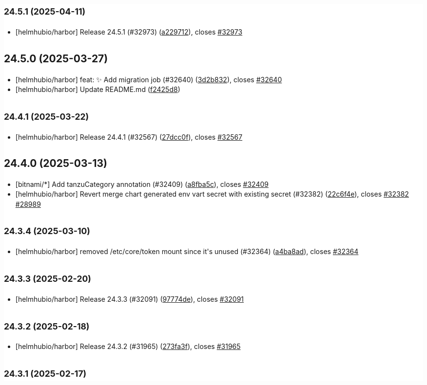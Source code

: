 ## <small>24.5.1 (2025-04-11)</small>

* [helmhubio/harbor] Release 24.5.1 (#32973) ([a229712](https://github.com/helmhub-io/charts/commit/a2297124b5e7956c5f564be37d58e1a3c5e84373)), closes [#32973](https://github.com/helmhub-io/charts/issues/32973)

## 24.5.0 (2025-03-27)

* [helmhubio/harbor] feat: :sparkles: Add migration job (#32640) ([3d2b832](https://github.com/helmhub-io/charts/commit/3d2b832d5b7253f6c73d0f75f9cd7e75cbba7d03)), closes [#32640](https://github.com/helmhub-io/charts/issues/32640)
* [helmhubio/harbor] Update README.md ([f2425d8](https://github.com/helmhub-io/charts/commit/f2425d822a6996c36860169268b220a3935092ec))

## <small>24.4.1 (2025-03-22)</small>

* [helmhubio/harbor] Release 24.4.1 (#32567) ([27dcc0f](https://github.com/helmhub-io/charts/commit/27dcc0f3f5bddc982d2292690303f12fa6d0bcac)), closes [#32567](https://github.com/helmhub-io/charts/issues/32567)

## 24.4.0 (2025-03-13)

* [bitnami/*] Add tanzuCategory annotation (#32409) ([a8fba5c](https://github.com/helmhub-io/charts/commit/a8fba5cb01f6f4464ca7f69c50b0fbe97d837a95)), closes [#32409](https://github.com/helmhub-io/charts/issues/32409)
* [helmhubio/harbor] Revert merge chart generated env vart secret with existing secret (#32382) ([22c6f4e](https://github.com/helmhub-io/charts/commit/22c6f4eb831b8c05280e1ec215ad4fbb6cd5fd3b)), closes [#32382](https://github.com/helmhub-io/charts/issues/32382) [#28989](https://github.com/helmhub-io/charts/issues/28989)

## <small>24.3.4 (2025-03-10)</small>

* [helmhubio/harbor] removed /etc/core/token mount since it's unused (#32364) ([a4ba8ad](https://github.com/helmhub-io/charts/commit/a4ba8ad7c4ba8a62dc9f945fa48d07f29565b4ad)), closes [#32364](https://github.com/helmhub-io/charts/issues/32364)

## <small>24.3.3 (2025-02-20)</small>

* [helmhubio/harbor] Release 24.3.3 (#32091) ([97774de](https://github.com/helmhub-io/charts/commit/97774dec2db1ae1011be7053dcc835b48d5bdac6)), closes [#32091](https://github.com/helmhub-io/charts/issues/32091)

## <small>24.3.2 (2025-02-18)</small>

* [helmhubio/harbor] Release 24.3.2 (#31965) ([273fa3f](https://github.com/helmhub-io/charts/commit/273fa3fd0c3da7da24a8f5ed25e38615deafba8b)), closes [#31965](https://github.com/helmhub-io/charts/issues/31965)

## <small>24.3.1 (2025-02-17)</small>
